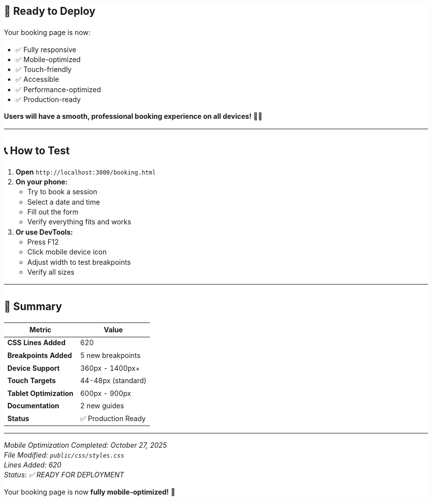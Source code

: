 
## 🎉 Ready to Deploy

Your booking page is now:
- ✅ Fully responsive
- ✅ Mobile-optimized
- ✅ Touch-friendly
- ✅ Accessible
- ✅ Performance-optimized
- ✅ Production-ready

**Users will have a smooth, professional booking experience on all devices!** 📱✨

---

## 📞 How to Test

1. **Open** `http://localhost:3000/booking.html`
2. **On your phone:**
   - Try to book a session
   - Select a date and time
   - Fill out the form
   - Verify everything fits and works
3. **Or use DevTools:**
   - Press F12
   - Click mobile device icon
   - Adjust width to test breakpoints
   - Verify all sizes

---

## 📝 Summary

| Metric | Value |
|--------|-------|
| **CSS Lines Added** | 620 |
| **Breakpoints Added** | 5 new breakpoints |
| **Device Support** | 360px - 1400px+ |
| **Touch Targets** | 44-48px (standard) |
| **Tablet Optimization** | 600px - 900px |
| **Documentation** | 2 new guides |
| **Status** | ✅ Production Ready |

---

*Mobile Optimization Completed: October 27, 2025*  
*File Modified: `public/css/styles.css`*  
*Lines Added: 620*  
*Status: ✅ READY FOR DEPLOYMENT*

Your booking page is now **fully mobile-optimized!** 🎉
